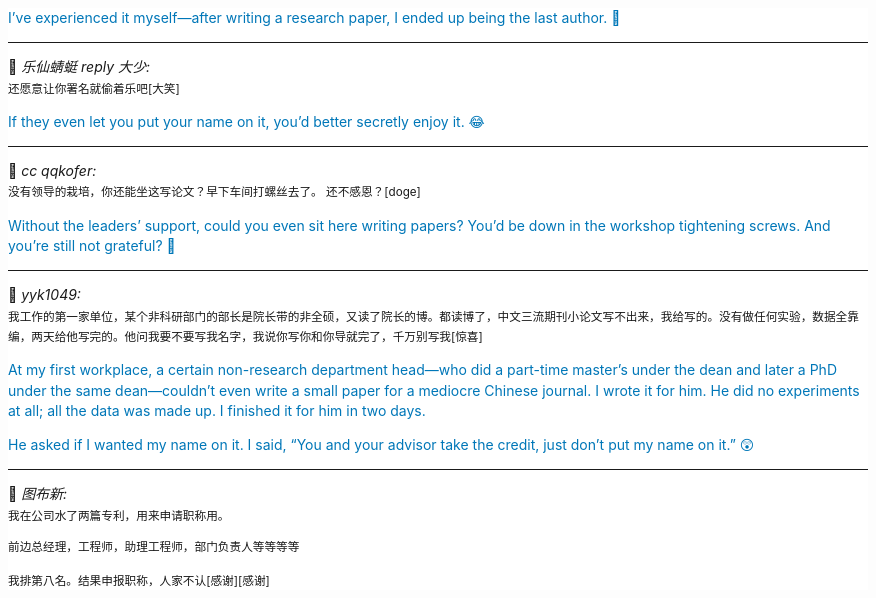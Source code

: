 <div style="color: #0077b8;">
I’ve experienced it myself—after writing a research paper, I ended up being the last author. 🤔
</div>

---

👤 *乐仙蜻蜓 reply 大少:*  
<small>
还愿意让你署名就偷着乐吧[大笑]
</small>

<div style="color: #0077b8;">
If they even let you put your name on it, you’d better secretly enjoy it. 😂
</div>

---

👤 *cc qqkofer:*  
<small>
没有领导的栽培，你还能坐这写论文？早下车间打螺丝去了。
还不感恩？[doge]
</small>

<div style="color: #0077b8;">
Without the leaders’ support, could you even sit here writing papers? You’d be down in the workshop tightening screws. And you’re still not grateful? 🐶
</div>

---

👤 *yyk1049:*  
<small>
我工作的第一家单位，某个非科研部门的部长是院长带的非全硕，又读了院长的博。都读博了，中文三流期刊小论文写不出来，我给写的。没有做任何实验，数据全靠编，两天给他写完的。他问我要不要写我名字，我说你写你和你导就完了，千万别写我[惊喜]
</small>

<div style="color: #0077b8;">
At my first workplace, a certain non-research department head—who did a part-time master’s under the dean and later a PhD under the same dean—couldn’t even write a small paper for a mediocre Chinese journal. I wrote it for him. He did no experiments at all; all the data was made up. I finished it for him in two days.

He asked if I wanted my name on it. I said, “You and your advisor take the credit, just don’t put my name on it.” 😲
</div>

---

👤 *图布新:*  
<small>
我在公司水了两篇专利，用来申请职称用。

前边总经理，工程师，助理工程师，部门负责人等等等等

我排第八名。结果申报职称，人家不认[感谢][感谢]
</small>
